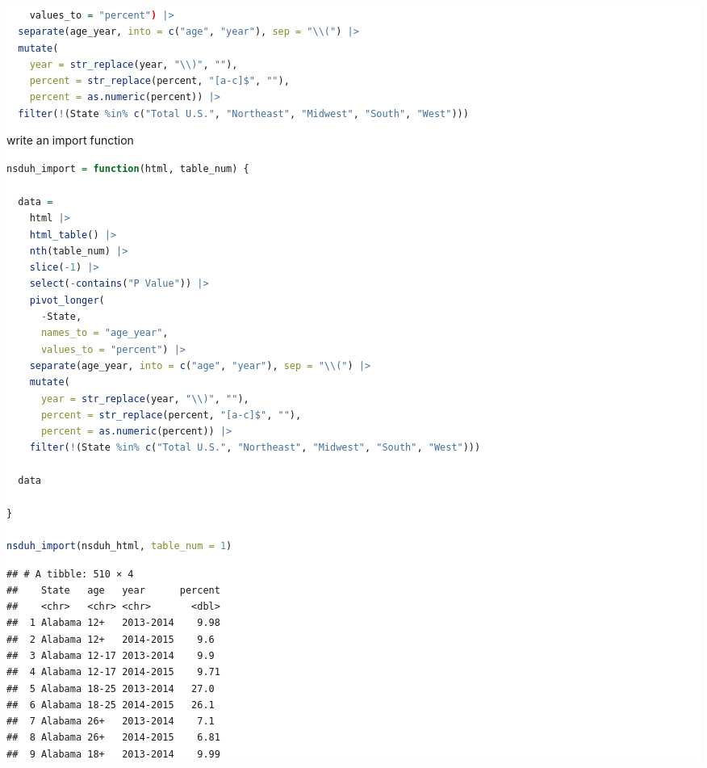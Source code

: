 ``` r
    values_to = "percent") |>
  separate(age_year, into = c("age", "year"), sep = "\\(") |>
  mutate(
    year = str_replace(year, "\\)", ""),
    percent = str_replace(percent, "[a-c]$", ""),
    percent = as.numeric(percent)) |>
  filter(!(State %in% c("Total U.S.", "Northeast", "Midwest", "South", "West")))
```

write an import function

``` r
nsduh_import = function(html, table_num) {
  
  data = 
    html |> 
    html_table() |> 
    nth(table_num) |>
    slice(-1) |> 
    select(-contains("P Value")) |>
    pivot_longer(
      -State,
      names_to = "age_year", 
      values_to = "percent") |>
    separate(age_year, into = c("age", "year"), sep = "\\(") |>
    mutate(
      year = str_replace(year, "\\)", ""),
      percent = str_replace(percent, "[a-c]$", ""),
      percent = as.numeric(percent)) |>
    filter(!(State %in% c("Total U.S.", "Northeast", "Midwest", "South", "West")))
  
  data
  
}

nsduh_import(nsduh_html, table_num = 1)
```

    ## # A tibble: 510 × 4
    ##    State   age   year      percent
    ##    <chr>   <chr> <chr>       <dbl>
    ##  1 Alabama 12+   2013-2014    9.98
    ##  2 Alabama 12+   2014-2015    9.6 
    ##  3 Alabama 12-17 2013-2014    9.9 
    ##  4 Alabama 12-17 2014-2015    9.71
    ##  5 Alabama 18-25 2013-2014   27.0 
    ##  6 Alabama 18-25 2014-2015   26.1 
    ##  7 Alabama 26+   2013-2014    7.1 
    ##  8 Alabama 26+   2014-2015    6.81
    ##  9 Alabama 18+   2013-2014    9.99